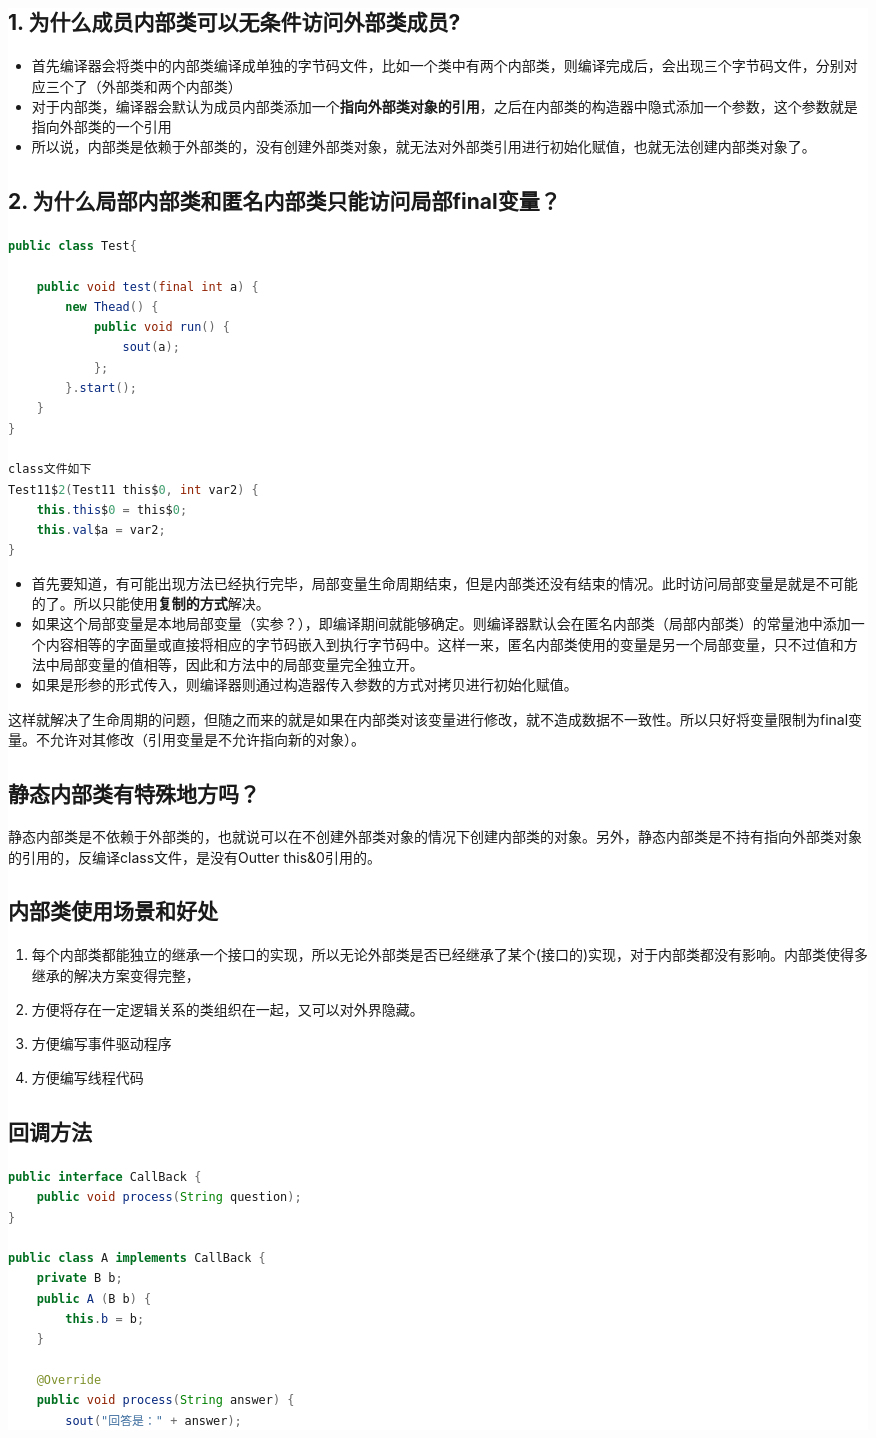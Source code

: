 ## 1. 为什么成员内部类可以无条件访问外部类成员?

* 首先编译器会将类中的内部类编译成单独的字节码文件，比如一个类中有两个内部类，则编译完成后，会出现三个字节码文件，分别对应三个了（外部类和两个内部类）
* 对于内部类，编译器会默认为成员内部类添加一个**指向外部类对象的引用**，之后在内部类的构造器中隐式添加一个参数，这个参数就是指向外部类的一个引用
* 所以说，内部类是依赖于外部类的，没有创建外部类对象，就无法对外部类引用进行初始化赋值，也就无法创建内部类对象了。

## 2. 为什么局部内部类和匿名内部类只能访问局部final变量？

```java
public class Test{
    
    public void test(final int a) {
        new Thead() {
            public void run() {
                sout(a);
            };
        }.start();
    } 
}

class文件如下
Test11$2(Test11 this$0, int var2) {
    this.this$0 = this$0;
    this.val$a = var2;
}
```

* 首先要知道，有可能出现方法已经执行完毕，局部变量生命周期结束，但是内部类还没有结束的情况。此时访问局部变量是就是不可能的了。所以只能使用**复制的方式**解决。
* 如果这个局部变量是本地局部变量（实参？），即编译期间就能够确定。则编译器默认会在匿名内部类（局部内部类）的常量池中添加一个内容相等的字面量或直接将相应的字节码嵌入到执行字节码中。这样一来，匿名内部类使用的变量是另一个局部变量，只不过值和方法中局部变量的值相等，因此和方法中的局部变量完全独立开。
* 如果是形参的形式传入，则编译器则通过构造器传入参数的方式对拷贝进行初始化赋值。

这样就解决了生命周期的问题，但随之而来的就是如果在内部类对该变量进行修改，就不造成数据不一致性。所以只好将变量限制为final变量。不允许对其修改（引用变量是不允许指向新的对象）。

## 静态内部类有特殊地方吗？

静态内部类是不依赖于外部类的，也就说可以在不创建外部类对象的情况下创建内部类的对象。另外，静态内部类是不持有指向外部类对象的引用的，反编译class文件，是没有Outter this&0引用的。



## 内部类使用场景和好处

1. 每个内部类都能独立的继承一个接口的实现，所以无论外部类是否已经继承了某个(接口的)实现，对于内部类都没有影响。内部类使得多继承的解决方案变得完整，

2. 方便将存在一定逻辑关系的类组织在一起，又可以对外界隐藏。

3. 方便编写事件驱动程序

4. 方便编写线程代码

## 回调方法

```java
public interface CallBack {
    public void process(String question);
}

public class A implements CallBack {
    private B b;
    public A (B b) {
        this.b = b;
    }
    
    @Override 
    public void process(String answer) {
        sout("回答是：" + answer);
```